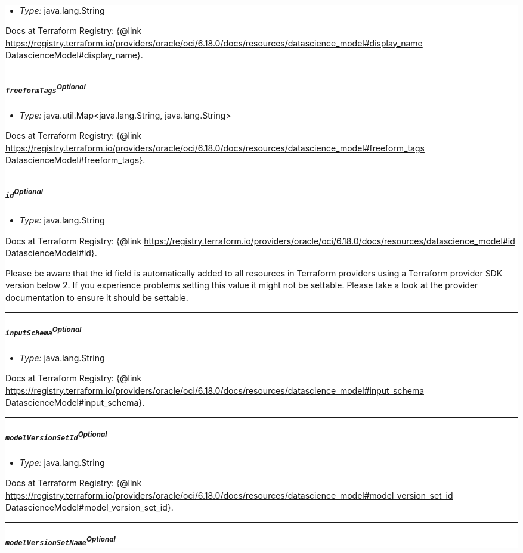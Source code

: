 - *Type:* java.lang.String

Docs at Terraform Registry: {@link https://registry.terraform.io/providers/oracle/oci/6.18.0/docs/resources/datascience_model#display_name DatascienceModel#display_name}.

---

##### `freeformTags`<sup>Optional</sup> <a name="freeformTags" id="rhizo-co-terraform-provider-oci.datascienceModel.DatascienceModel.Initializer.parameter.freeformTags"></a>

- *Type:* java.util.Map<java.lang.String, java.lang.String>

Docs at Terraform Registry: {@link https://registry.terraform.io/providers/oracle/oci/6.18.0/docs/resources/datascience_model#freeform_tags DatascienceModel#freeform_tags}.

---

##### `id`<sup>Optional</sup> <a name="id" id="rhizo-co-terraform-provider-oci.datascienceModel.DatascienceModel.Initializer.parameter.id"></a>

- *Type:* java.lang.String

Docs at Terraform Registry: {@link https://registry.terraform.io/providers/oracle/oci/6.18.0/docs/resources/datascience_model#id DatascienceModel#id}.

Please be aware that the id field is automatically added to all resources in Terraform providers using a Terraform provider SDK version below 2.
If you experience problems setting this value it might not be settable. Please take a look at the provider documentation to ensure it should be settable.

---

##### `inputSchema`<sup>Optional</sup> <a name="inputSchema" id="rhizo-co-terraform-provider-oci.datascienceModel.DatascienceModel.Initializer.parameter.inputSchema"></a>

- *Type:* java.lang.String

Docs at Terraform Registry: {@link https://registry.terraform.io/providers/oracle/oci/6.18.0/docs/resources/datascience_model#input_schema DatascienceModel#input_schema}.

---

##### `modelVersionSetId`<sup>Optional</sup> <a name="modelVersionSetId" id="rhizo-co-terraform-provider-oci.datascienceModel.DatascienceModel.Initializer.parameter.modelVersionSetId"></a>

- *Type:* java.lang.String

Docs at Terraform Registry: {@link https://registry.terraform.io/providers/oracle/oci/6.18.0/docs/resources/datascience_model#model_version_set_id DatascienceModel#model_version_set_id}.

---

##### `modelVersionSetName`<sup>Optional</sup> <a name="modelVersionSetName" id="rhizo-co-terraform-provider-oci.datascienceModel.DatascienceModel.Initializer.parameter.modelVersionSetName"></a>
